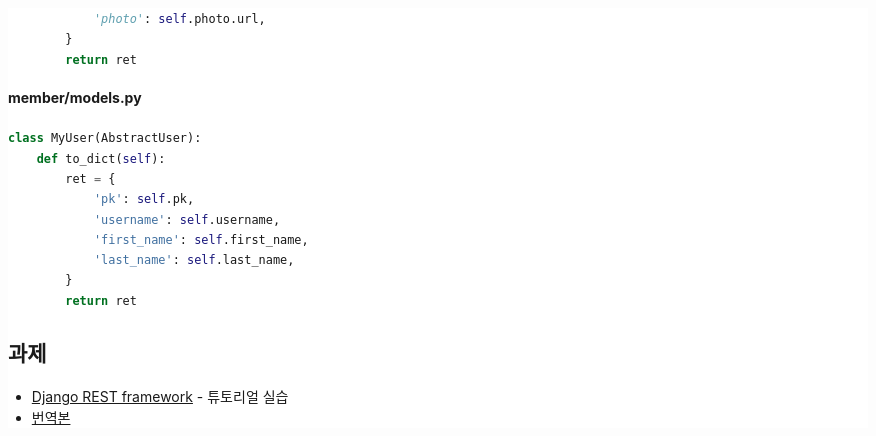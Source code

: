 ```python
            'photo': self.photo.url,
        }
        return ret

```

#### member/models.py

```python
class MyUser(AbstractUser):
    def to_dict(self):
        ret = {
            'pk': self.pk,
            'username': self.username,
            'first_name': self.first_name,
            'last_name': self.last_name,
        }
        return ret
```





## 과제

- [Django REST framework](http://www.django-rest-framework.org/tutorial/quickstart/) - 튜토리얼 실습
- [번역본](http://raccoonyy.github.io/drf3-tutorial-1/)
